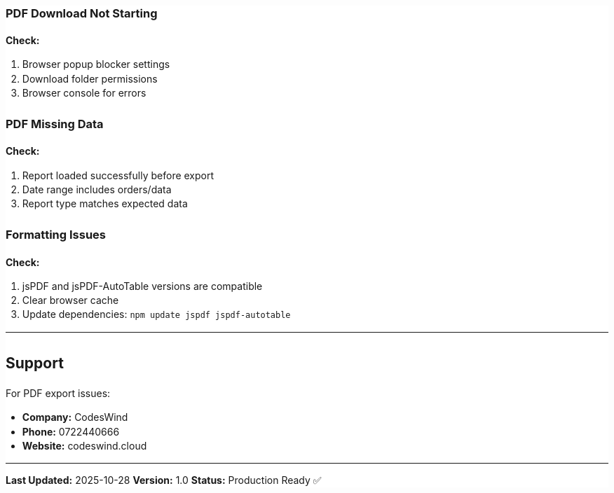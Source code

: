 ### PDF Download Not Starting

**Check:**
1. Browser popup blocker settings
2. Download folder permissions
3. Browser console for errors

### PDF Missing Data

**Check:**
1. Report loaded successfully before export
2. Date range includes orders/data
3. Report type matches expected data

### Formatting Issues

**Check:**
1. jsPDF and jsPDF-AutoTable versions are compatible
2. Clear browser cache
3. Update dependencies: `npm update jspdf jspdf-autotable`

---

## Support

For PDF export issues:
- **Company:** CodesWind
- **Phone:** 0722440666
- **Website:** codeswind.cloud

---

**Last Updated:** 2025-10-28
**Version:** 1.0
**Status:** Production Ready ✅
